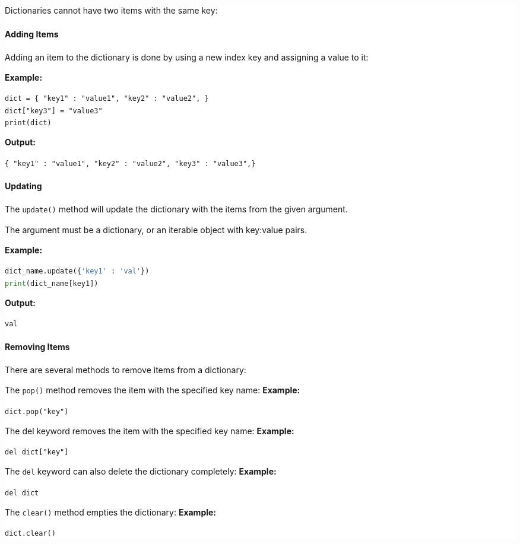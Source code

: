 
Dictionaries cannot have two items with the same key:

#### Adding Items

Adding an item to the dictionary is done by using a new index key and assigning a value to it:

**Example:**
```
dict = { "key1" : "value1", "key2" : "value2", }
dict["key3"] = "value3"
print(dict)
```
**Output:**
```
{ "key1" : "value1", "key2" : "value2", "key3" : "value3",}
```

#### Updating 

The `update()` method will update the dictionary with the items from the given argument.

The argument must be a dictionary, or an iterable object with key:value pairs.

**Example:**
```Python
dict_name.update({'key1' : 'val'})
print(dict_name[key1])
```
**Output:**
```
val
```

#### Removing Items

There are several methods to remove items from a dictionary:

The `pop()` method removes the item with the specified key name:
**Example:**
```
dict.pop("key")
```

The del keyword removes the item with the specified key name:
**Example:**
```
del dict["key"]
```

The `del` keyword can also delete the dictionary completely:
**Example:**
```
del dict
```

The `clear()` method empties the dictionary:
**Example:**
```
dict.clear()
```
